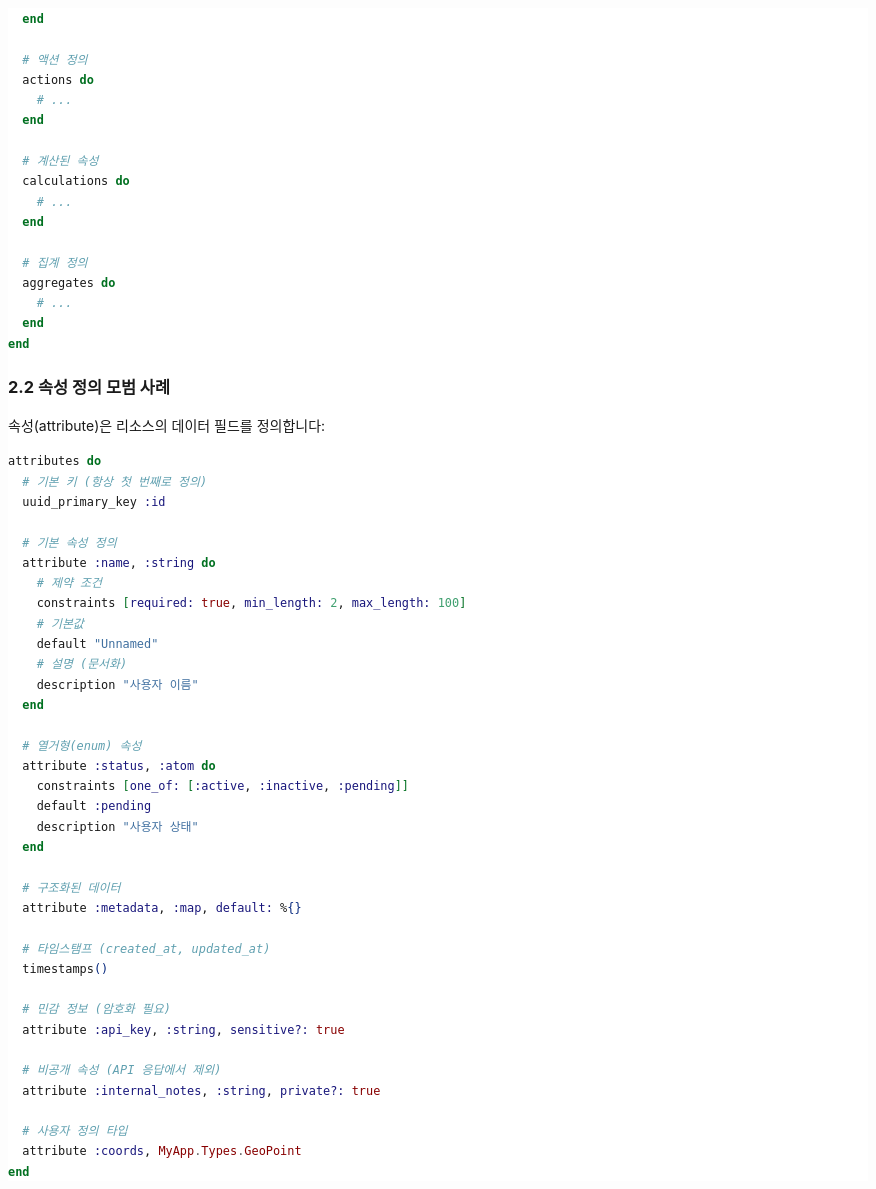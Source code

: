 ```elixir
  end

  # 액션 정의
  actions do
    # ...
  end

  # 계산된 속성
  calculations do
    # ...
  end

  # 집계 정의
  aggregates do
    # ...
  end
end
```

### 2.2 속성 정의 모범 사례

속성(attribute)은 리소스의 데이터 필드를 정의합니다:

```elixir
attributes do
  # 기본 키 (항상 첫 번째로 정의)
  uuid_primary_key :id

  # 기본 속성 정의
  attribute :name, :string do
    # 제약 조건
    constraints [required: true, min_length: 2, max_length: 100]
    # 기본값
    default "Unnamed"
    # 설명 (문서화)
    description "사용자 이름"
  end

  # 열거형(enum) 속성
  attribute :status, :atom do
    constraints [one_of: [:active, :inactive, :pending]]
    default :pending
    description "사용자 상태"
  end

  # 구조화된 데이터
  attribute :metadata, :map, default: %{}

  # 타임스탬프 (created_at, updated_at)
  timestamps()

  # 민감 정보 (암호화 필요)
  attribute :api_key, :string, sensitive?: true

  # 비공개 속성 (API 응답에서 제외)
  attribute :internal_notes, :string, private?: true

  # 사용자 정의 타입
  attribute :coords, MyApp.Types.GeoPoint
end
```

